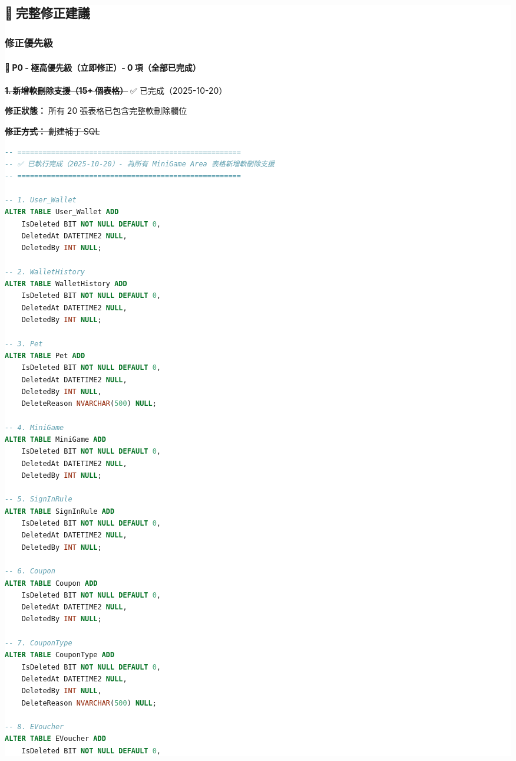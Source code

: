 
## 🔧 完整修正建議

### 修正優先級

#### 🔴 P0 - 極高優先級（立即修正）- **0 項（全部已完成）**

~~**1. 新增軟刪除支援（15+ 個表格）**~~ ✅ 已完成（2025-10-20）

**修正狀態：** 所有 20 張表格已包含完整軟刪除欄位

~~**修正方式：** 創建補丁 SQL~~

```sql
-- =====================================================
-- ✅ 已執行完成（2025-10-20）- 為所有 MiniGame Area 表格新增軟刪除支援
-- =====================================================

-- 1. User_Wallet
ALTER TABLE User_Wallet ADD
    IsDeleted BIT NOT NULL DEFAULT 0,
    DeletedAt DATETIME2 NULL,
    DeletedBy INT NULL;

-- 2. WalletHistory
ALTER TABLE WalletHistory ADD
    IsDeleted BIT NOT NULL DEFAULT 0,
    DeletedAt DATETIME2 NULL,
    DeletedBy INT NULL;

-- 3. Pet
ALTER TABLE Pet ADD
    IsDeleted BIT NOT NULL DEFAULT 0,
    DeletedAt DATETIME2 NULL,
    DeletedBy INT NULL,
    DeleteReason NVARCHAR(500) NULL;

-- 4. MiniGame
ALTER TABLE MiniGame ADD
    IsDeleted BIT NOT NULL DEFAULT 0,
    DeletedAt DATETIME2 NULL,
    DeletedBy INT NULL;

-- 5. SignInRule
ALTER TABLE SignInRule ADD
    IsDeleted BIT NOT NULL DEFAULT 0,
    DeletedAt DATETIME2 NULL,
    DeletedBy INT NULL;

-- 6. Coupon
ALTER TABLE Coupon ADD
    IsDeleted BIT NOT NULL DEFAULT 0,
    DeletedAt DATETIME2 NULL,
    DeletedBy INT NULL;

-- 7. CouponType
ALTER TABLE CouponType ADD
    IsDeleted BIT NOT NULL DEFAULT 0,
    DeletedAt DATETIME2 NULL,
    DeletedBy INT NULL,
    DeleteReason NVARCHAR(500) NULL;

-- 8. EVoucher
ALTER TABLE EVoucher ADD
    IsDeleted BIT NOT NULL DEFAULT 0,
```